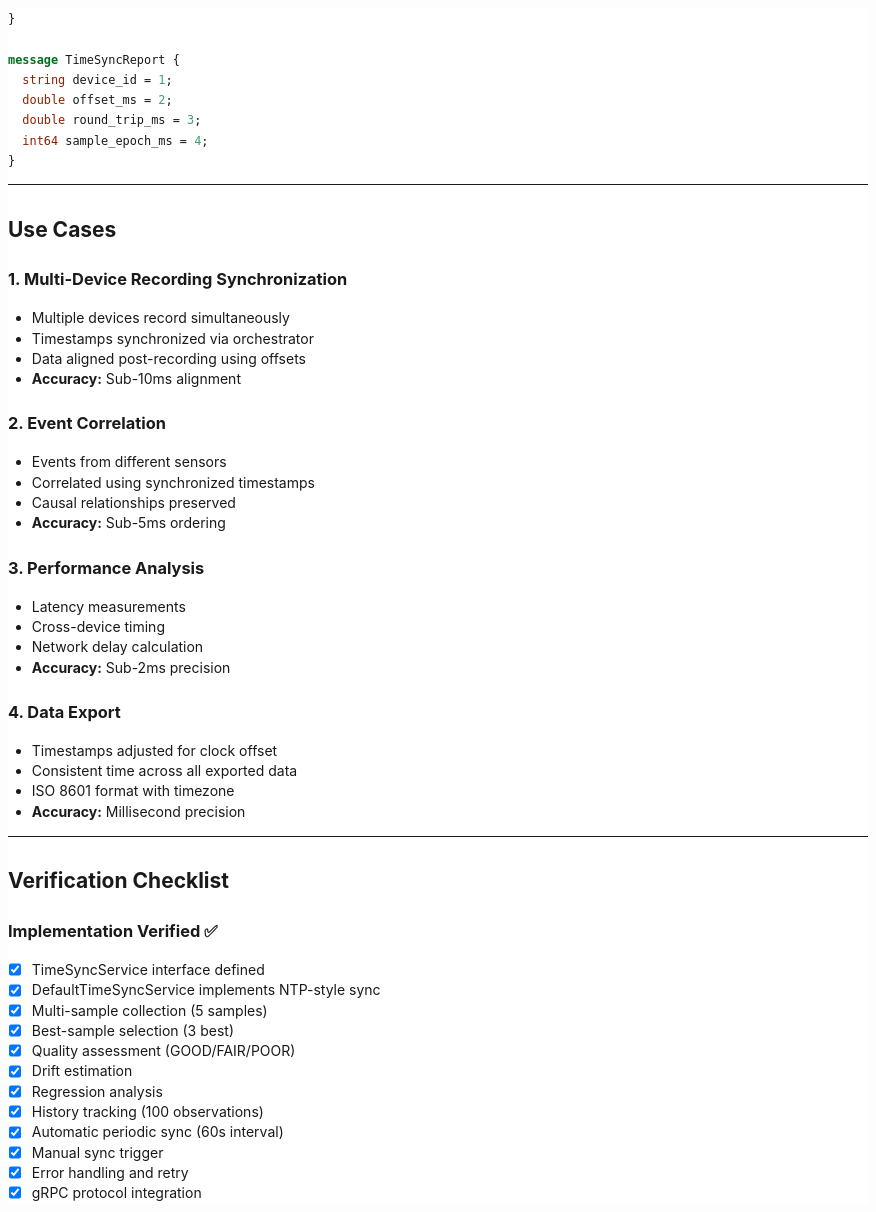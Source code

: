 ```protobuf
}

message TimeSyncReport {
  string device_id = 1;
  double offset_ms = 2;
  double round_trip_ms = 3;
  int64 sample_epoch_ms = 4;
}
```

---

## Use Cases

### 1. Multi-Device Recording Synchronization
- Multiple devices record simultaneously
- Timestamps synchronized via orchestrator
- Data aligned post-recording using offsets
- **Accuracy:** Sub-10ms alignment

### 2. Event Correlation
- Events from different sensors
- Correlated using synchronized timestamps
- Causal relationships preserved
- **Accuracy:** Sub-5ms ordering

### 3. Performance Analysis
- Latency measurements
- Cross-device timing
- Network delay calculation
- **Accuracy:** Sub-2ms precision

### 4. Data Export
- Timestamps adjusted for clock offset
- Consistent time across all exported data
- ISO 8601 format with timezone
- **Accuracy:** Millisecond precision

---

## Verification Checklist

### Implementation Verified ✅
- [x] TimeSyncService interface defined
- [x] DefaultTimeSyncService implements NTP-style sync
- [x] Multi-sample collection (5 samples)
- [x] Best-sample selection (3 best)
- [x] Quality assessment (GOOD/FAIR/POOR)
- [x] Drift estimation
- [x] Regression analysis
- [x] History tracking (100 observations)
- [x] Automatic periodic sync (60s interval)
- [x] Manual sync trigger
- [x] Error handling and retry
- [x] gRPC protocol integration
